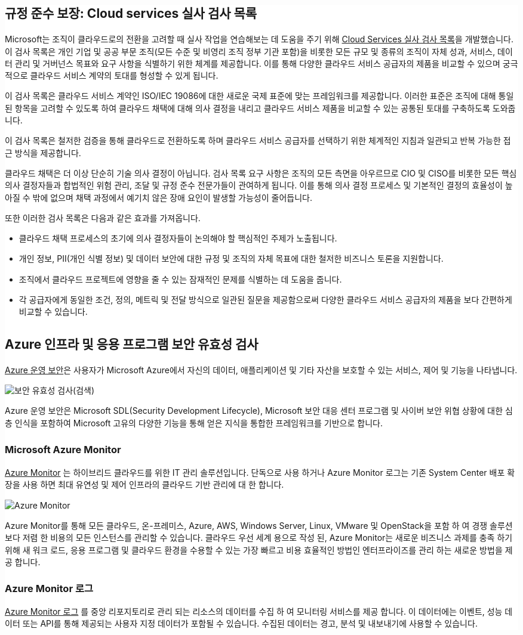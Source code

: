 ## <a name="ensure-compliance-cloud-services-due-diligence-checklist"></a>규정 준수 보장: Cloud services 실사 검사 목록

Microsoft는 조직이 클라우드로의 전환을 고려할 때 실사 작업을 연습해보는 데 도움을 주기 위해 [Cloud Services 실사 검사 목록](https://aka.ms/cloudchecklist.download)을 개발했습니다. 이 검사 목록은 개인 기업 및 공공 부문 조직(모든 수준 및 비영리 조직 정부 기관 포함)을 비롯한 모든 규모 및 종류의 조직이 자체 성과, 서비스, 데이터 관리 및 거버넌스 목표와 요구 사항을 식별하기 위한 체계를 제공합니다. 이를 통해 다양한 클라우드 서비스 공급자의 제품을 비교할 수 있으며 궁극적으로 클라우드 서비스 계약의 토대를 형성할 수 있게 됩니다.

이 검사 목록은 클라우드 서비스 계약인 ISO/IEC 19086에 대한 새로운 국제 표준에 맞는 프레임워크를 제공합니다. 이러한 표준은 조직에 대해 통일된 항목을 고려할 수 있도록 하여 클라우드 채택에 대해 의사 결정을 내리고 클라우드 서비스 제품을 비교할 수 있는 공통된 토대를 구축하도록 도와줍니다.

이 검사 목록은 철저한 검증을 통해 클라우드로 전환하도록 하며 클라우드 서비스 공급자를 선택하기 위한 체계적인 지침과 일관되고 반복 가능한 접근 방식을 제공합니다.

클라우드 채택은 더 이상 단순히 기술 의사 결정이 아닙니다. 검사 목록 요구 사항은 조직의 모든 측면을 아우르므로 CIO 및 CISO를 비롯한 모든 핵심 의사 결정자들과 합법적인 위험 관리, 조달 및 규정 준수 전문가들이 관여하게 됩니다. 이를 통해 의사 결정 프로세스 및 기본적인 결정의 효율성이 높아질 수 밖에 없으며 채택 과정에서 예기치 않은 장애 요인이 발생할 가능성이 줄어듭니다.

또한 이러한 검사 목록은 다음과 같은 효과를 가져옵니다.

- 클라우드 채택 프로세스의 초기에 의사 결정자들이 논의해야 할 핵심적인 주제가 노출됩니다.

- 개인 정보, PII(개인 식별 정보) 및 데이터 보안에 대한 규정 및 조직의 자체 목표에 대한 철저한 비즈니스 토론을 지원합니다.

- 조직에서 클라우드 프로젝트에 영향을 줄 수 있는 잠재적인 문제를 식별하는 데 도움을 줍니다.

- 각 공급자에게 동일한 조건, 정의, 메트릭 및 전달 방식으로 일관된 질문을 제공함으로써 다양한 클라우드 서비스 공급자의 제품을 보다 간편하게 비교할 수 있습니다.

## <a name="azure-infrastructure-and-application-security-validation"></a>Azure 인프라 및 응용 프로그램 보안 유효성 검사

[Azure 운영 보안](https://docs.microsoft.com/azure/security/azure-operational-security)은 사용자가 Microsoft Azure에서 자신의 데이터, 애플리케이션 및 기타 자산을 보호할 수 있는 서비스, 제어 및 기능을 나타냅니다.

![보안 유효성 검사(검색)](media/azure-security-technical-capabilities/azure-security-technical-capabilities-fig7.png)

Azure 운영 보안은 Microsoft SDL(Security Development Lifecycle), Microsoft 보안 대응 센터 프로그램 및 사이버 보안 위협 상황에 대한 심층 인식을 포함하여 Microsoft 고유의 다양한 기능을 통해 얻은 지식을 통합한 프레임워크를 기반으로 합니다.

### <a name="microsoft-azure-monitor"></a>Microsoft Azure Monitor

[Azure Monitor](https://docs.microsoft.com/azure/operations-management-suite/operations-management-suite-overview) 는 하이브리드 클라우드를 위한 IT 관리 솔루션입니다. 단독으로 사용 하거나 Azure Monitor 로그는 기존 System Center 배포 확장을 사용 하면 최대 유연성 및 제어 인프라의 클라우드 기반 관리에 대 한 합니다.

![Azure Monitor](media/azure-security-technical-capabilities/azure-security-technical-capabilities-fig8.png)

Azure Monitor를 통해 모든 클라우드, 온-프레미스, Azure, AWS, Windows Server, Linux, VMware 및 OpenStack을 포함 하 여 경쟁 솔루션 보다 저렴 한 비용의 모든 인스턴스를 관리할 수 있습니다. 클라우드 우선 세계 용으로 작성 된, Azure Monitor는 새로운 비즈니스 과제를 충족 하기 위해 새 워크 로드, 응용 프로그램 및 클라우드 환경을 수용할 수 있는 가장 빠르고 비용 효율적인 방법인 엔터프라이즈를 관리 하는 새로운 방법을 제공 합니다.

### <a name="azure-monitor-logs"></a>Azure Monitor 로그

[Azure Monitor 로그](https://azure.microsoft.com/documentation/services/log-analytics) 를 중앙 리포지토리로 관리 되는 리소스의 데이터를 수집 하 여 모니터링 서비스를 제공 합니다. 이 데이터에는 이벤트, 성능 데이터 또는 API를 통해 제공되는 사용자 지정 데이터가 포함될 수 있습니다. 수집된 데이터는 경고, 분석 및 내보내기에 사용할 수 있습니다.

